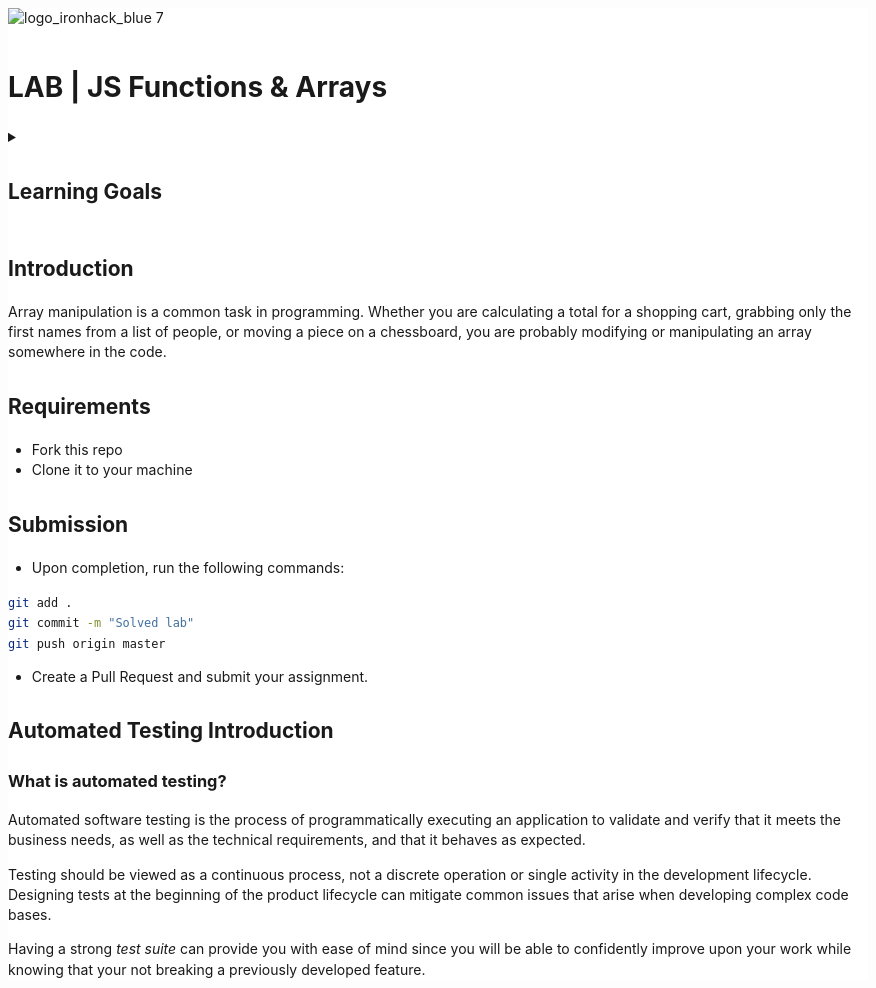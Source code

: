 ![logo_ironhack_blue 7](https://user-images.githubusercontent.com/23629340/40541063-a07a0a8a-601a-11e8-91b5-2f13e4e6b441.png)

# LAB | JS Functions & Arrays

<details><summary>
   <h2>Learning Goals</h2>
  </summary></details>

## Introduction

Array manipulation is a common task in programming. Whether you are calculating a total for a shopping cart, grabbing only the first names from a list of people, or moving a piece on a chessboard, you are probably modifying or manipulating an array somewhere in the code.
<br>



## Requirements

- Fork this repo
- Clone it to your machine

## Submission

- Upon completion, run the following commands:

```bash
git add .
git commit -m "Solved lab"
git push origin master
```

- Create a Pull Request and submit your assignment.



## Automated Testing Introduction

### What is automated testing?

Automated software testing is the process of programmatically executing an application to validate and verify that it meets the business needs, as well as the technical requirements, and that it behaves as expected.

Testing should be viewed as a continuous process, not a discrete operation or single activity in the development lifecycle. Designing tests at the beginning of the product lifecycle can mitigate common issues that arise when developing complex code bases.

Having a strong *test suite* can provide you with ease of mind since you will be able to confidently improve upon your work while knowing that your not breaking a previously developed feature.
<br>


